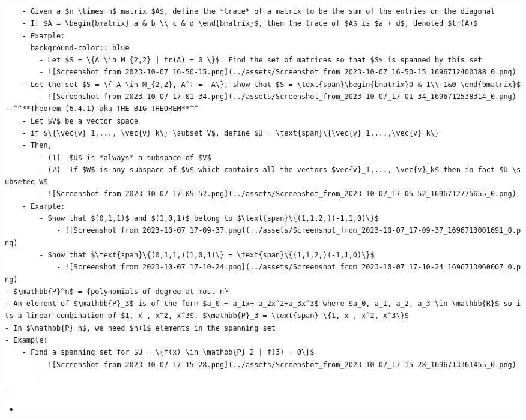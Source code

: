 		- Given a $n \times n$ matrix $A$, define the *trace* of a matrix to be the sum of the entries on the diagonal
		- If $A = \begin{bmatrix} a & b \\ c & d \end{bmatrix}$, then the trace of $A$ is $a + d$, denoted $tr(A)$
		- Example:
		  background-color:: blue
			- Let $S = \{A \in M_{2,2} | tr(A) = 0 \}$. Find the set of matrices so that $S$ is spanned by this set
			- ![Screenshot from 2023-10-07 16-50-15.png](../assets/Screenshot_from_2023-10-07_16-50-15_1696712400388_0.png)
		- Let the set $S = \{ A \in M_{2,2}, A^T = -A\}, show that $S = \text{span}\begin{bmatrix}0 & 1\\-1&0 \end{bmatrix}$
			- ![Screenshot from 2023-10-07 17-01-34.png](../assets/Screenshot_from_2023-10-07_17-01-34_1696712538314_0.png)
	- ^^**Theorem (6.4.1) aka THE BIG THEOREM**^^
		- Let $V$ be a vector space
		- if $\{\vec{v}_1,..., \vec{v}_k\} \subset V$, define $U = \text{span}\{\vec{v}_1,...,\vec{v}_k\}
		- Then,
			- (1)  $U$ is *always* a subspace of $V$
			- (2)  If $W$ is any subspace of $V$ which contains all the vectors $vec{v}_1,..., \vec{v}_k$ then in fact $U \subseteq W$
			- ![Screenshot from 2023-10-07 17-05-52.png](../assets/Screenshot_from_2023-10-07_17-05-52_1696712775655_0.png)
		- Example:
			- Show that $(0,1,1)$ and $(1,0,1)$ belong to $\text{span}\{(1,1,2,)(-1,1,0)\}$
				- ![Screenshot from 2023-10-07 17-09-37.png](../assets/Screenshot_from_2023-10-07_17-09-37_1696713001691_0.png)
			- Show that $\text{span}\{(0,1,1,)(1,0,1)\} = \text{span}\{(1,1,2,)(-1,1,0)\}$
				- ![Screenshot from 2023-10-07 17-10-24.png](../assets/Screenshot_from_2023-10-07_17-10-24_1696713060007_0.png)
	- $\mathbb{P}^n$ = {polynomials of degree at most n}
	- An element of $\mathbb{P}_3$ is of the form $a_0 + a_1x+ a_2x^2+a_3x^3$ where $a_0, a_1, a_2, a_3 \in \mathbb{R}$ so its a linear combination of $1, x , x^2, x^3$. $\mathbb{P}_3 = \text{span} \{1, x , x^2, x^3\}$
	- In $\mathbb{P}_n$, we need $n+1$ elements in the spanning set
	- Example:
		- Find a spanning set for $U = \{f(x) \in \mathbb{P}_2 | f(3) = 0\}$
			- ![Screenshot from 2023-10-07 17-15-28.png](../assets/Screenshot_from_2023-10-07_17-15-28_1696713361455_0.png)
			-
	-
-